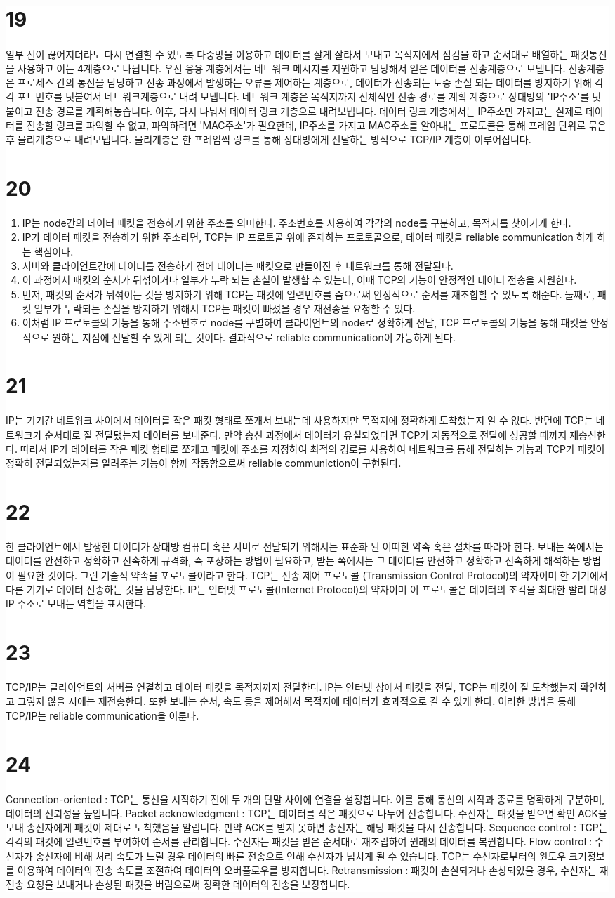 # 19
일부 선이 끊어지더라도 다시 연결할 수 있도록 다중망을 이용하고 데이터를 잘게 잘라서 보내고 목적지에서 점검을 하고 순서대로 배열하는 패킷통신을 사용하고 이는 4계층으로 나뉩니다.
우선 응용 계층에서는 네트워크 메시지를 지원하고 담당해서 얻은 데이터를 전송계층으로 보냅니다.
전송계층은 프로세스 간의 통신을 담당하고 전송 과정에서 발생하는 오류를 제어하는 계층으로, 데이터가 전송되는 도중  손실 되는 데이터를 방지하기 위해 각각 포트번호를 덧붙여서 네트워크계층으로 내려 보냅니다. 
네트워크 계층은 목적지까지 전체적인 전송 경로를 계획 계층으로 상대방의 'IP주소'를 덧붙이고 전송 경로를 계획해놓습니다. 이후, 다시 나눠서 데이터 링크 계층으로 내려보냅니다.
데이터 링크 계층에서는 IP주소만 가지고는 실제로 데이터를 전송할 링크를 파악할 수 없고, 파악하려면 'MAC주소'가 필요한데, IP주소를 가지고 MAC주소를 알아내는 프로토콜을 통해 프레임 단위로 묶은 후 물리계층으로 내려보냅니다.
물리계층은 한 프레임씩 링크를 통해 상대방에게 전달하는 방식으로 TCP/IP 계층이 이루어집니다.
# 20
1. IP는 node간의 데이터 패킷을 전송하기 위한 주소를 의미한다. 주소번호를 사용하여 각각의 node를 구분하고, 목적지를 찾아가게 한다.
2. IP가 데이터 패킷을 전송하기 위한 주소라면, TCP는 IP 프로토콜 위에 존재하는 프로토콜으로, 데이터 패킷을 reliable communication 하게 하는 핵심이다.
3. 서버와 클라이언트간에 데이터를 전송하기 전에 데이터는 패킷으로 만들어진 후 네트워크를 통해 전달된다.
4. 이 과정에서 패킷의 순서가 뒤섞이거나 일부가 누락 되는 손실이 발생할 수 있는데, 이때 TCP의 기능이 안정적인 데이터 전송을 지원한다.
5. 먼저, 패킷의 순서가 뒤섞이는 것을 방지하기 위해 TCP는 패킷에 일련번호를 줌으로써 안정적으로 순서를 재조합할 수 있도록 해준다. 둘째로, 패킷 일부가 누락되는 손실을 방지하기 위해서 TCP는 패킷이 빠졌을 경우 재전송을 요청할 수 있다.
6. 이처럼 IP 프로토콜의 기능을 통해 주소번호로 node를 구별하여 클라이언트의 node로 정확하게 전달, TCP 프로토콜의 기능을 통해 패킷을 안정적으로 원하는 지점에 전달할 수 있게 되는 것이다. 결과적으로 reliable communication이 가능하게 된다.
# 21
IP는 기기간 네트워크 사이에서 데이터를 작은 패킷 형태로 쪼개서 보내는데 사용하지만 목적지에 정확하게 도착했는지 알 수 없다. 반면에 TCP는 네트워크가 순서대로 잘 전달됐는지 데이터를 보내준다. 만약 송신 과정에서 데이터가 유실되었다면 TCP가 자동적으로 전달에 성공할 때까지 재송신한다. 따라서 IP가 데이터를 작은 패킷 형태로 쪼개고 패킷에 주소를 지정하여 최적의 경로를 사용하여 네트워크를 통해 전달하는 기능과 TCP가 패킷이 정확히 전달되었는지를 알려주는 기능이 함께 작동함으로써 reliable communiction이 구현된다.
# 22
한 클라이언트에서 발생한 데이터가 상대방 컴퓨터 혹은 서버로 전달되기 위해서는 표준화 된 어떠한 약속 혹은 절차를 따라야 한다. 보내는 쪽에서는 데이터를 안전하고 정확하고 신속하게 규격화, 즉 포장하는 방법이 필요하고, 받는 쪽에서는 그 데이터를 안전하고 정확하고 신속하게 해석하는 방법이 필요한 것이다. 그런 기술적 약속을 포로토콜이라고 한다. TCP는 전송 제어 프로토콜 (Transmission Control Protocol)의 약자이며 한 기기에서 다른 기기로 데이터 전송하는 것을 담당한다. IP는 인터넷 프로토콜(Internet Protocol)의 약자이며 이 프로토콜은 데이터의 조각을 최대한 빨리 대상 IP 주소로 보내는 역할을 표시한다.
# 23
TCP/IP는 클라이언트와 서버를 연결하고 데이터 패킷을 목적지까지 전달한다.  IP는 인터넷 상에서 패킷을 전달,  TCP는 패킷이 잘 도착했는지 확인하고 그렇지 않을 시에는 재전송한다. 또한 보내는 순서, 속도 등을 제어해서 목적지에 데이터가 효과적으로 갈 수 있게 한다. 이러한 방법을 통해 TCP/IP는 reliable communication을 이룬다.
# 24
Connection-oriented : TCP는 통신을 시작하기 전에 두 개의 단말 사이에 연결을 설정합니다. 이를 통해 통신의 시작과 종료를 명확하게 구분하며, 데이터의 신뢰성을 높입니다.
Packet acknowledgment : TCP는 데이터를 작은 패킷으로 나누어 전송합니다. 수신자는 패킷을 받으면 확인 ACK을 보내 송신자에게 패킷이 제대로 도착했음을 알립니다. 만약 ACK를 받지 못하면 송신자는 해당 패킷을 다시 전송합니다.
Sequence control : TCP는 각각의 패킷에 일련번호를 부여하여 순서를 관리합니다. 수신자는 패킷을 받은 순서대로 재조립하여 원래의 데이터를 복원합니다.
Flow control : 수신자가 송신자에 비해 처리 속도가 느릴 경우 데이터의 빠른 전송으로 인해 수신자가 넘치게 될 수 있습니다. TCP는 수신자로부터의 윈도우 크기정보를 이용하여 데이터의 전송 속도를 조절하여 데이터의 오버플로우를 방지합니다.
Retransmission : 패킷이 손실되거나 손상되었을 경우, 수신자는 재전송 요청을 보내거나 손상된 패킷을 버림으로써 정확한 데이터의 전송을 보장합니다.
